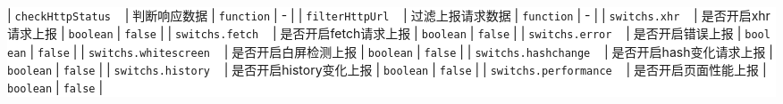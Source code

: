 | `checkHttpStatus`         | 判断响应数据                          | `function`            | -        |
| `filterHttpUrl`           | 过滤上报请求数据                      | `function`            | -        |
| `switchs.xhr`             | 是否开启xhr请求上报                   | `boolean`             | `false`  |
| `switchs.fetch`           | 是否开启fetch请求上报                 | `boolean`             | `false`  |
| `switchs.error`           | 是否开启错误上报                      | `boolean`             | `false`  |
| `switchs.whitescreen`     | 是否开启白屏检测上报                  | `boolean`             | `false`  |
| `switchs.hashchange`      | 是否开启hash变化请求上报              | `boolean`             | `false`  |
| `switchs.history`         | 是否开启history变化上报               | `boolean`             | `false`  |
| `switchs.performance`     | 是否开启页面性能上报                  | `boolean`             | `false`  |
